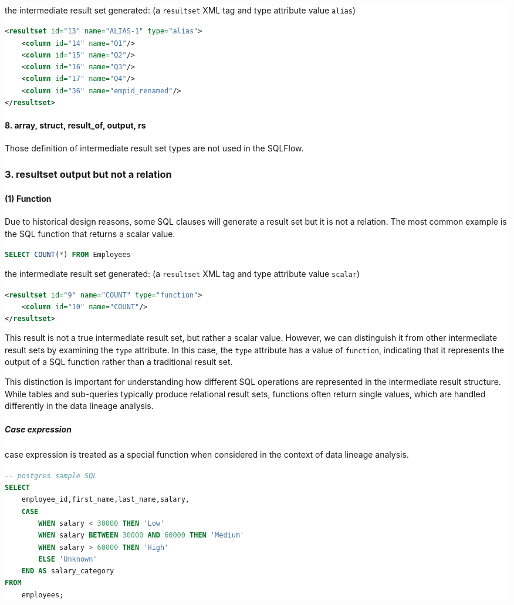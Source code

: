 the intermediate result set generated: (a `resultset` XML tag and type attribute value `alias`)

```xml
<resultset id="13" name="ALIAS-1" type="alias">
    <column id="14" name="Q1"/>
    <column id="15" name="Q2"/>
    <column id="16" name="Q3"/>
    <column id="17" name="Q4"/>
    <column id="36" name="empid_renamed"/>
</resultset>
```

#### 8. array, struct, result_of, output, rs
Those definition of intermediate result set types are not used in the SQLFlow.

### 3. resultset output but not a relation

#### (1) Function
Due to historical design reasons, some SQL clauses will generate a result set but it is not a relation. The most common example is the SQL function that returns a scalar value.

```sql
SELECT COUNT(*) FROM Employees
```

the intermediate result set generated: (a `resultset` XML tag and type attribute value `scalar`)

```xml
<resultset id="9" name="COUNT" type="function">
    <column id="10" name="COUNT"/>
</resultset>
```

This result is not a true intermediate result set, but rather a scalar value. However, we can distinguish it from other intermediate result sets by examining the `type` attribute. In this case, the `type` attribute has a value of `function`, indicating that it represents the output of a SQL function rather than a traditional result set.

This distinction is important for understanding how different SQL operations are represented in the intermediate result structure. While tables and sub-queries typically produce relational result sets, functions often return single values, which are handled differently in the data lineage analysis.

##### Case expression

case expression is treated as a special function when considered in the context of data lineage analysis.

```sql
-- postgres sample SQL
SELECT 
    employee_id,first_name,last_name,salary,
    CASE 
        WHEN salary < 30000 THEN 'Low'
        WHEN salary BETWEEN 30000 AND 60000 THEN 'Medium'
        WHEN salary > 60000 THEN 'High'
        ELSE 'Unknown'
    END AS salary_category
FROM 
    employees;
```

